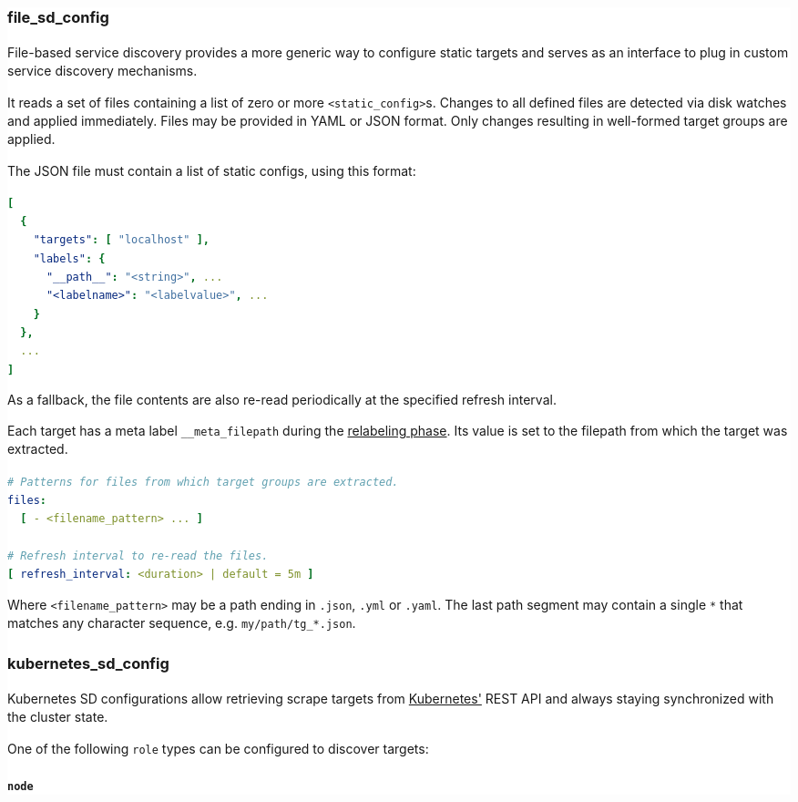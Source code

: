### file_sd_config

File-based service discovery provides a more generic way to configure static
targets and serves as an interface to plug in custom service discovery
mechanisms.

It reads a set of files containing a list of zero or more
`<static_config>`s. Changes to all defined files are detected via disk watches
and applied immediately. Files may be provided in YAML or JSON format. Only
changes resulting in well-formed target groups are applied.

The JSON file must contain a list of static configs, using this format:

```yaml
[
  {
    "targets": [ "localhost" ],
    "labels": {
      "__path__": "<string>", ...
      "<labelname>": "<labelvalue>", ...
    }
  },
  ...
]
```

As a fallback, the file contents are also re-read periodically at the specified
refresh interval.

Each target has a meta label `__meta_filepath` during the
[relabeling phase](#relabel_config). Its value is set to the
filepath from which the target was extracted.

```yaml
# Patterns for files from which target groups are extracted.
files:
  [ - <filename_pattern> ... ]

# Refresh interval to re-read the files.
[ refresh_interval: <duration> | default = 5m ]
```

Where `<filename_pattern>` may be a path ending in `.json`, `.yml` or `.yaml`.
The last path segment may contain a single `*` that matches any character
sequence, e.g. `my/path/tg_*.json`.

### kubernetes_sd_config

Kubernetes SD configurations allow retrieving scrape targets from
[Kubernetes'](https://kubernetes.io/) REST API and always staying synchronized
with the cluster state.

One of the following `role` types can be configured to discover targets:

#### `node`
